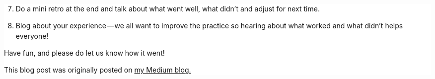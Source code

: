 7. Do a mini retro at the end and talk about what went well, what didn’t and adjust for next time.

8. Blog about your experience — we all want to improve the practice so hearing about what worked and what didn’t helps everyone!

Have fun, and please do let us know how it went!

This blog post was originally posted on [my Medium blog.](https://medium.com/@tooky/your-first-example-mapping-session-a1800bf15cef)


<script type="text/javascript">
  var _dcq = _dcq || [];
  var _dcs = _dcs || {}; 
  _dcs.account = '7849462';
  
  (function() {
    var dc = document.createElement('script');
    dc.type = 'text/javascript'; dc.async = true; 
    dc.src = '//tag.getdrip.com/7849462.js';
    var s = document.getElementsByTagName('script')[0];
    s.parentNode.insertBefore(dc, s);
  })();
</script>
